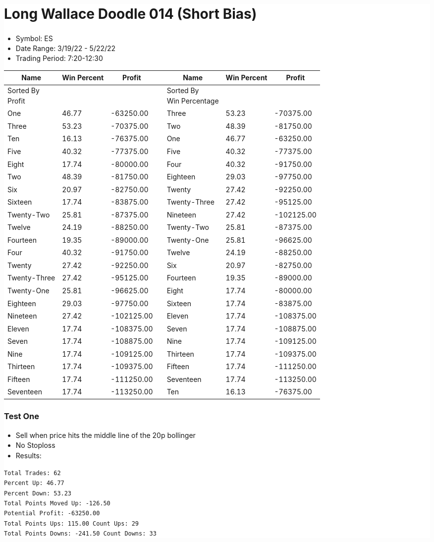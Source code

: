 # Long Wallace Doodle 014 (Short Bias)
- Symbol: ES
- Date Range: 3/19/22 - 5/22/22
- Trading Period: 7:20-12:30

| Name | Win Percent | Profit |     | Name | Win Percent | Profit |
| ---- | ----------- | ------ | --- | ---- | ----------- | ------ |
| Sorted By <br> Profit | | | | Sorted By <br> Win Percentage |||
| One | 46.77 | -63250.00 |     | Three | 53.23 | -70375.00 |
| Three | 53.23 | -70375.00 |     | Two | 48.39 | -81750.00 |
| Ten | 16.13 | -76375.00 |     | One | 46.77 | -63250.00 |
| Five | 40.32 | -77375.00 |     | Five | 40.32 | -77375.00 |
| Eight | 17.74 | -80000.00 |     | Four | 40.32 | -91750.00 |
| Two | 48.39 | -81750.00 |     | Eighteen | 29.03 | -97750.00 |
| Six | 20.97 | -82750.00 |     | Twenty | 27.42 | -92250.00 |
| Sixteen | 17.74 | -83875.00 |     | Twenty-Three | 27.42 | -95125.00 |
| Twenty-Two | 25.81 | -87375.00 |     | Nineteen | 27.42 | -102125.00 |
| Twelve | 24.19 | -88250.00 |     | Twenty-Two | 25.81 | -87375.00 |
| Fourteen | 19.35 | -89000.00 |     | Twenty-One | 25.81 | -96625.00 |
| Four | 40.32 | -91750.00 |     | Twelve | 24.19 | -88250.00 |
| Twenty | 27.42 | -92250.00 |     | Six | 20.97 | -82750.00 |
| Twenty-Three | 27.42 | -95125.00 |     | Fourteen | 19.35 | -89000.00 |
| Twenty-One | 25.81 | -96625.00 |     | Eight | 17.74 | -80000.00 |
| Eighteen | 29.03 | -97750.00 |     | Sixteen | 17.74 | -83875.00 |
| Nineteen | 27.42 | -102125.00 |     | Eleven | 17.74 | -108375.00 |
| Eleven | 17.74 | -108375.00 |     | Seven | 17.74 | -108875.00 |
| Seven | 17.74 | -108875.00 |     | Nine | 17.74 | -109125.00 |
| Nine | 17.74 | -109125.00 |     | Thirteen | 17.74 | -109375.00 |
| Thirteen | 17.74 | -109375.00 |     | Fifteen | 17.74 | -111250.00 |
| Fifteen | 17.74 | -111250.00 |     | Seventeen | 17.74 | -113250.00 |
| Seventeen | 17.74 | -113250.00 |     | Ten | 16.13 | -76375.00 |


### Test One
* Sell when price hits the middle line of the 20p bollinger
* No Stoploss
* Results:
```
Total Trades: 62
Percent Up: 46.77
Percent Down: 53.23
Total Points Moved Up: -126.50
Potential Profit: -63250.00
Total Points Ups: 115.00 Count Ups: 29
Total Points Downs: -241.50 Count Downs: 33
```
